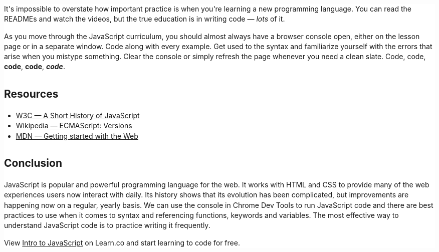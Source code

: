 It's impossible to overstate how important practice is when you're learning a
new programming language. You can read the READMEs and watch the videos, but the
true education is in writing code — _lots_ of it.

As you move through the JavaScript curriculum, you should almost always have a
browser console open, either on the lesson page or in a separate window. Code
along with every example. Get used to the syntax and familiarize yourself with
the errors that arise when you mistype something. Clear the console or simply
refresh the page whenever you need a clean slate. Code, code, **code**,
**code**, ***code***.

## Resources

- [W3C — A Short History of JavaScript](https://www.w3.org/community/webed/wiki/A_Short_History_of_JavaScript)
- [Wikipedia — ECMAScript: Versions](https://en.wikipedia.org/wiki/ECMAScript#Versions)
- [MDN — Getting started with the Web](https://developer.mozilla.org/en-US/docs/Learn/Getting_started_with_the_web)

## Conclusion

JavaScript is popular and powerful programming language for the web. It works with HTML and CSS to provide many of the web experiences users now interact with daily. Its history shows that its evolution has been complicated, but improvements are happening now on a regular, yearly basis. We can use the console in Chrome Dev Tools to run JavaScript code and there are best practices to use when it comes to syntax and referencing functions, keywords and variables. The most effective way to understand JavaScript code is to practice writing it frequently.

<p data-visibility='hidden'>View <a href='https://learn.co/lessons/js-basics-intro-to-javascript-readme' title='Intro to JavaScript'>Intro to JavaScript</a> on Learn.co and start learning to code for free.</p>

[fn]: https://hackernoon.com/functional-programming-what-language-should-you-be-talking-313dd8bc379b
[oo]: https://en.wikipedia.org/wiki/Object-oriented_programming
